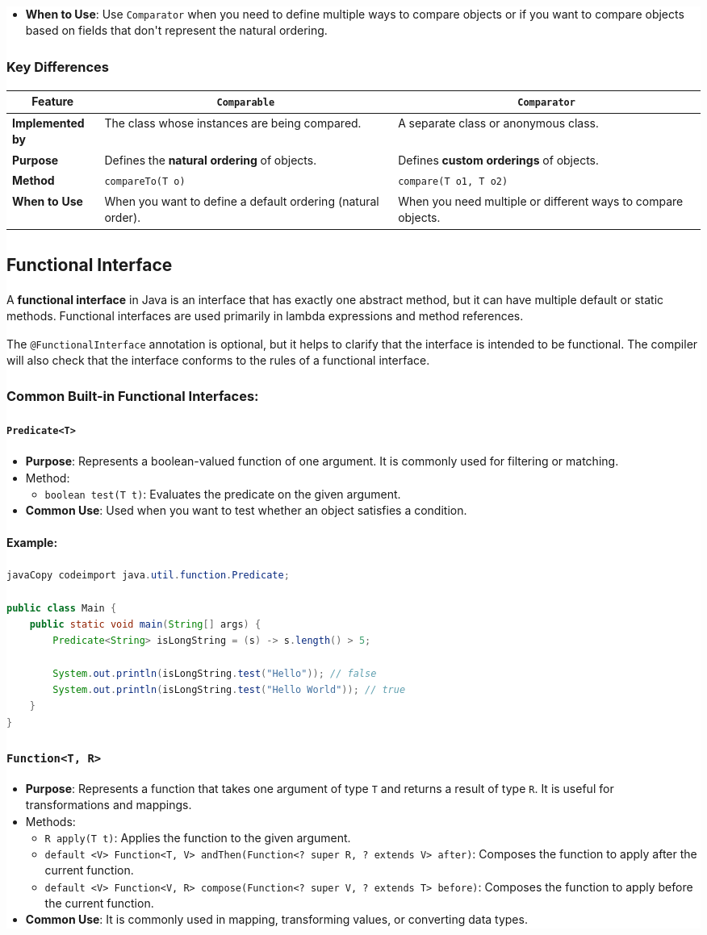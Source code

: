 - **When to Use**: Use `Comparator` when you need to define multiple ways to compare objects or if you want to compare objects based on fields that don't represent the natural ordering.

### Key Differences

| Feature            | `Comparable`                                                | `Comparator`                                                 |
| ------------------ | ----------------------------------------------------------- | ------------------------------------------------------------ |
| **Implemented by** | The class whose instances are being compared.               | A separate class or anonymous class.                         |
| **Purpose**        | Defines the **natural ordering** of objects.                | Defines **custom orderings** of objects.                     |
| **Method**         | `compareTo(T o)`                                            | `compare(T o1, T o2)`                                        |
| **When to Use**    | When you want to define a default ordering (natural order). | When you need multiple or different ways to compare objects. |

## Functional Interface

A **functional interface** in Java is an interface that has exactly one abstract method, but it can have multiple default or static methods. Functional interfaces are used primarily in lambda expressions and method references.

The `@FunctionalInterface` annotation is optional, but it helps to clarify that the interface is intended to be functional. The compiler will also check that the interface conforms to the rules of a functional interface.

### Common Built-in Functional Interfaces:

#### **`Predicate<T>`**

- **Purpose**: Represents a boolean-valued function of one argument. It is commonly used for filtering or matching.
- Method:
  - `boolean test(T t)`: Evaluates the predicate on the given argument.
- **Common Use**: Used when you want to test whether an object satisfies a condition.

#### Example:

```java
javaCopy codeimport java.util.function.Predicate;

public class Main {
    public static void main(String[] args) {
        Predicate<String> isLongString = (s) -> s.length() > 5;
        
        System.out.println(isLongString.test("Hello")); // false
        System.out.println(isLongString.test("Hello World")); // true
    }
}
```

### `Function<T, R>`

- **Purpose**: Represents a function that takes one argument of type `T` and returns a result of type `R`. It is useful for transformations and mappings.
- Methods:
  - `R apply(T t)`: Applies the function to the given argument.
  - `default <V> Function<T, V> andThen(Function<? super R, ? extends V> after)`: Composes the function to apply after the current function.
  - `default <V> Function<V, R> compose(Function<? super V, ? extends T> before)`: Composes the function to apply before the current function.
- **Common Use**: It is commonly used in mapping, transforming values, or converting data types.
